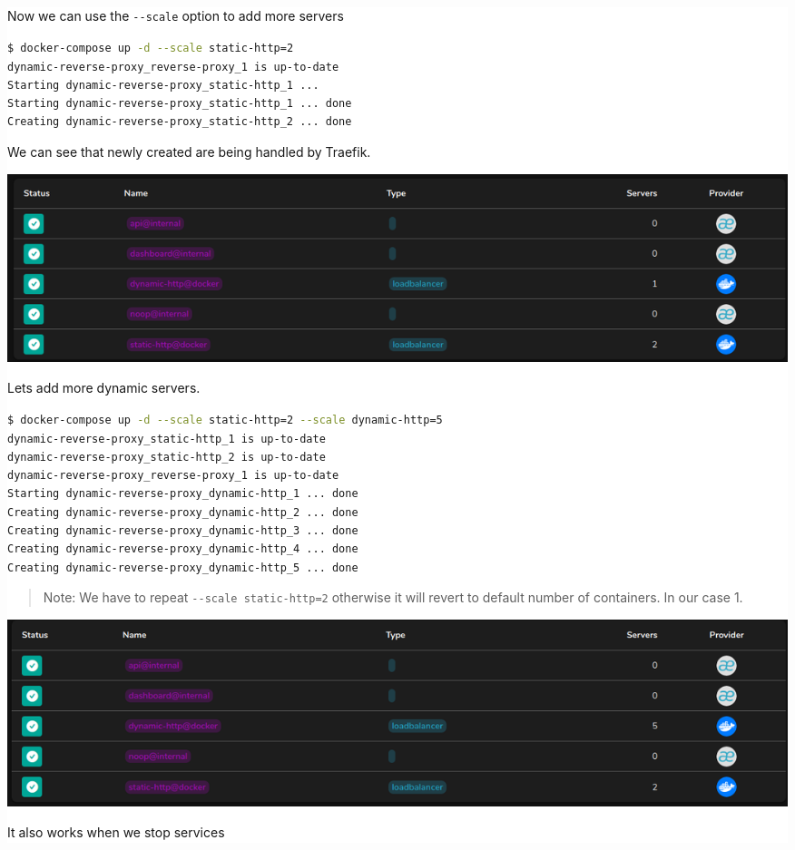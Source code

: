 Now we can use the `--scale` option to add more servers

```bash
$ docker-compose up -d --scale static-http=2
dynamic-reverse-proxy_reverse-proxy_1 is up-to-date
Starting dynamic-reverse-proxy_static-http_1 ... 
Starting dynamic-reverse-proxy_static-http_1 ... done
Creating dynamic-reverse-proxy_static-http_2 ... done
```

We can see that newly created are being handled by Traefik.

![](doc/cluster_management2.png)

Lets add more dynamic servers.

```bash
$ docker-compose up -d --scale static-http=2 --scale dynamic-http=5
dynamic-reverse-proxy_static-http_1 is up-to-date
dynamic-reverse-proxy_static-http_2 is up-to-date
dynamic-reverse-proxy_reverse-proxy_1 is up-to-date
Starting dynamic-reverse-proxy_dynamic-http_1 ... done
Creating dynamic-reverse-proxy_dynamic-http_2 ... done
Creating dynamic-reverse-proxy_dynamic-http_3 ... done
Creating dynamic-reverse-proxy_dynamic-http_4 ... done
Creating dynamic-reverse-proxy_dynamic-http_5 ... done
```

> Note: We have to repeat `--scale static-http=2` otherwise it will revert to default number of containers. In our case 1.

![](doc/cluster_management3.png)

It also works when we stop services
